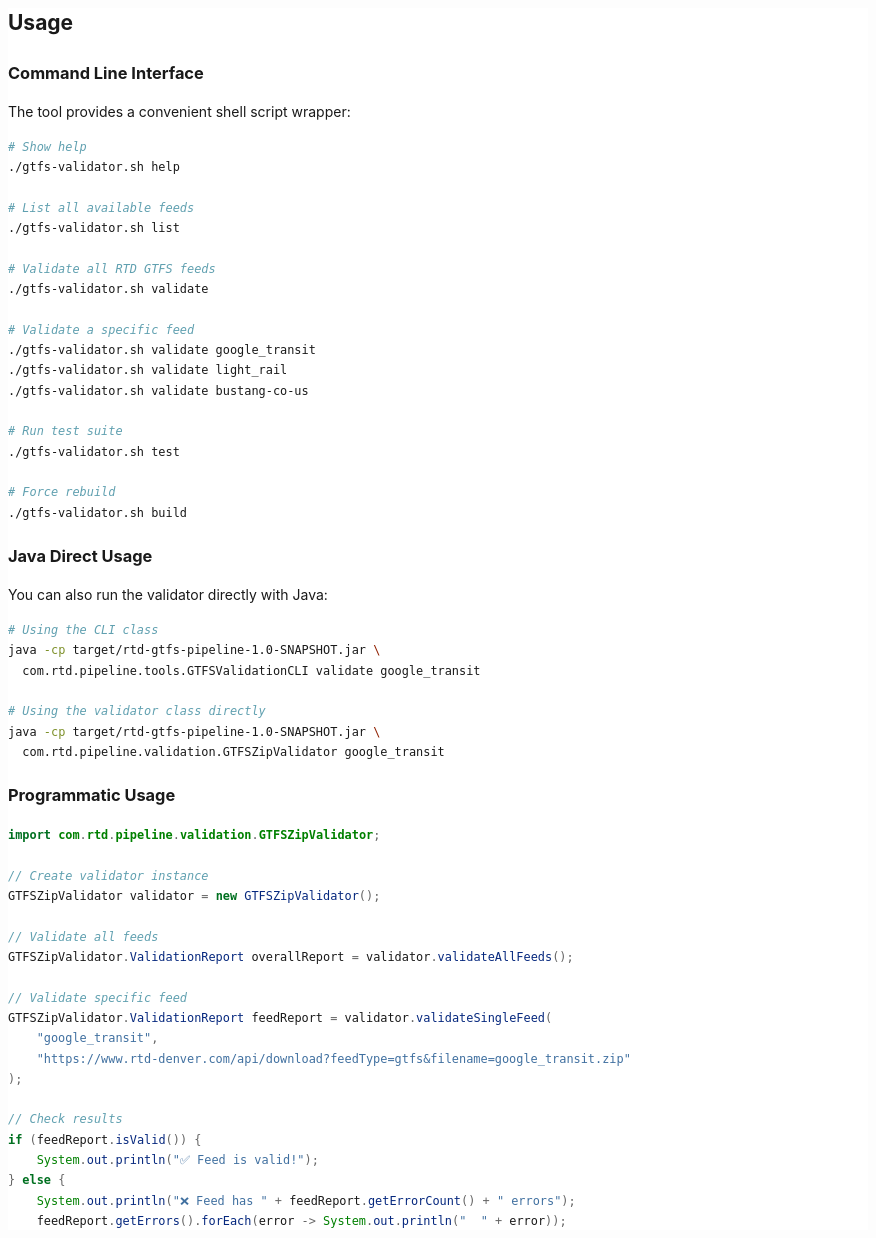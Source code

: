 ## Usage

### Command Line Interface

The tool provides a convenient shell script wrapper:

```bash
# Show help
./gtfs-validator.sh help

# List all available feeds
./gtfs-validator.sh list

# Validate all RTD GTFS feeds
./gtfs-validator.sh validate

# Validate a specific feed
./gtfs-validator.sh validate google_transit
./gtfs-validator.sh validate light_rail
./gtfs-validator.sh validate bustang-co-us

# Run test suite
./gtfs-validator.sh test

# Force rebuild
./gtfs-validator.sh build
```

### Java Direct Usage

You can also run the validator directly with Java:

```bash
# Using the CLI class
java -cp target/rtd-gtfs-pipeline-1.0-SNAPSHOT.jar \
  com.rtd.pipeline.tools.GTFSValidationCLI validate google_transit

# Using the validator class directly  
java -cp target/rtd-gtfs-pipeline-1.0-SNAPSHOT.jar \
  com.rtd.pipeline.validation.GTFSZipValidator google_transit
```

### Programmatic Usage

```java
import com.rtd.pipeline.validation.GTFSZipValidator;

// Create validator instance
GTFSZipValidator validator = new GTFSZipValidator();

// Validate all feeds
GTFSZipValidator.ValidationReport overallReport = validator.validateAllFeeds();

// Validate specific feed
GTFSZipValidator.ValidationReport feedReport = validator.validateSingleFeed(
    "google_transit", 
    "https://www.rtd-denver.com/api/download?feedType=gtfs&filename=google_transit.zip"
);

// Check results
if (feedReport.isValid()) {
    System.out.println("✅ Feed is valid!");
} else {
    System.out.println("❌ Feed has " + feedReport.getErrorCount() + " errors");
    feedReport.getErrors().forEach(error -> System.out.println("  " + error));
```